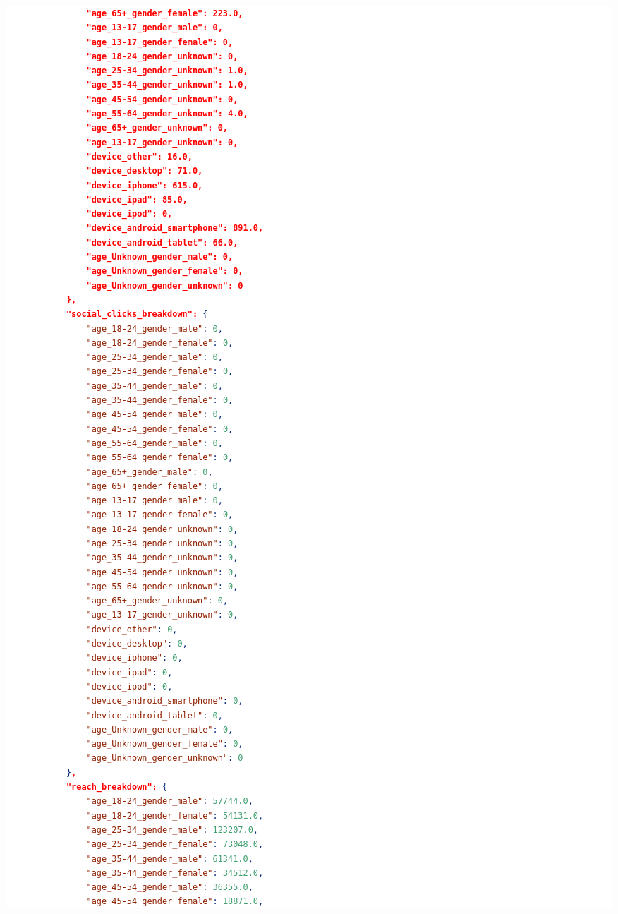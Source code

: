 ```json
                "age_65+_gender_female": 223.0,
                "age_13-17_gender_male": 0,
                "age_13-17_gender_female": 0,
                "age_18-24_gender_unknown": 0,
                "age_25-34_gender_unknown": 1.0,
                "age_35-44_gender_unknown": 1.0,
                "age_45-54_gender_unknown": 0,
                "age_55-64_gender_unknown": 4.0,
                "age_65+_gender_unknown": 0,
                "age_13-17_gender_unknown": 0,
                "device_other": 16.0,
                "device_desktop": 71.0,
                "device_iphone": 615.0,
                "device_ipad": 85.0,
                "device_ipod": 0,
                "device_android_smartphone": 891.0,
                "device_android_tablet": 66.0,
                "age_Unknown_gender_male": 0,
                "age_Unknown_gender_female": 0,
                "age_Unknown_gender_unknown": 0
            },
            "social_clicks_breakdown": {
                "age_18-24_gender_male": 0,
                "age_18-24_gender_female": 0,
                "age_25-34_gender_male": 0,
                "age_25-34_gender_female": 0,
                "age_35-44_gender_male": 0,
                "age_35-44_gender_female": 0,
                "age_45-54_gender_male": 0,
                "age_45-54_gender_female": 0,
                "age_55-64_gender_male": 0,
                "age_55-64_gender_female": 0,
                "age_65+_gender_male": 0,
                "age_65+_gender_female": 0,
                "age_13-17_gender_male": 0,
                "age_13-17_gender_female": 0,
                "age_18-24_gender_unknown": 0,
                "age_25-34_gender_unknown": 0,
                "age_35-44_gender_unknown": 0,
                "age_45-54_gender_unknown": 0,
                "age_55-64_gender_unknown": 0,
                "age_65+_gender_unknown": 0,
                "age_13-17_gender_unknown": 0,
                "device_other": 0,
                "device_desktop": 0,
                "device_iphone": 0,
                "device_ipad": 0,
                "device_ipod": 0,
                "device_android_smartphone": 0,
                "device_android_tablet": 0,
                "age_Unknown_gender_male": 0,
                "age_Unknown_gender_female": 0,
                "age_Unknown_gender_unknown": 0
            },
            "reach_breakdown": {
                "age_18-24_gender_male": 57744.0,
                "age_18-24_gender_female": 54131.0,
                "age_25-34_gender_male": 123207.0,
                "age_25-34_gender_female": 73048.0,
                "age_35-44_gender_male": 61341.0,
                "age_35-44_gender_female": 34512.0,
                "age_45-54_gender_male": 36355.0,
                "age_45-54_gender_female": 18871.0,
```